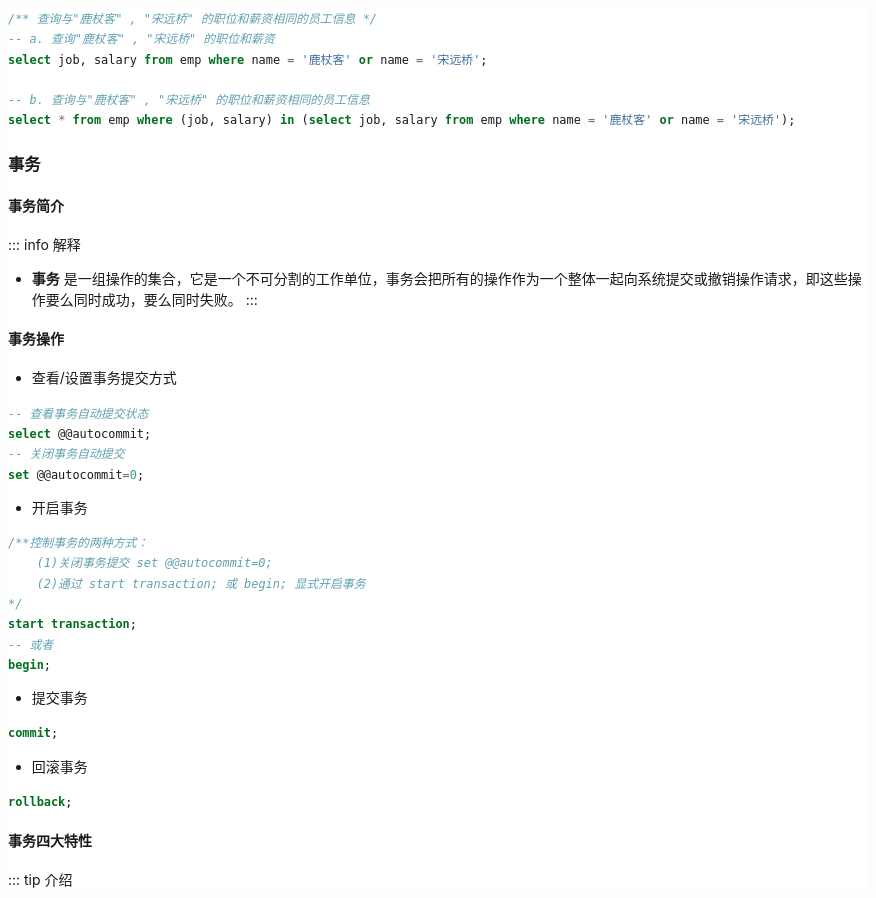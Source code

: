 ```sql
/** 查询与"鹿杖客" , "宋远桥" 的职位和薪资相同的员工信息 */
-- a. 查询"鹿杖客" , "宋远桥" 的职位和薪资
select job, salary from emp where name = '鹿杖客' or name = '宋远桥';

-- b. 查询与"鹿杖客" , "宋远桥" 的职位和薪资相同的员工信息
select * from emp where (job, salary) in (select job, salary from emp where name = '鹿杖客' or name = '宋远桥');
```

### 事务

#### 事务简介

::: info 解释

- **事务** 是一组操作的集合，它是一个不可分割的工作单位，事务会把所有的操作作为一个整体一起向系统提交或撤销操作请求，即这些操作要么同时成功，要么同时失败。
  :::

#### 事务操作

- 查看/设置事务提交方式

```sql
-- 查看事务自动提交状态
select @@autocommit;
-- 关闭事务自动提交
set @@autocommit=0;
```

- 开启事务

```sql
/**控制事务的两种方式：
    (1)关闭事务提交 set @@autocommit=0;
    (2)通过 start transaction; 或 begin; 显式开启事务
*/
start transaction;
-- 或者
begin;
```

- 提交事务

```sql
commit;
```

- 回滚事务

```sql
rollback;
```

#### 事务四大特性

::: tip 介绍

